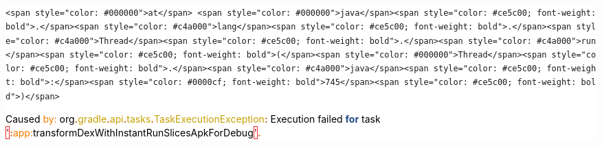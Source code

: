 	<span style="color: #000000">at</span> <span style="color: #000000">java</span><span style="color: #ce5c00; font-weight: bold">.</span><span style="color: #c4a000">lang</span><span style="color: #ce5c00; font-weight: bold">.</span><span style="color: #c4a000">Thread</span><span style="color: #ce5c00; font-weight: bold">.</span><span style="color: #c4a000">run</span><span style="color: #ce5c00; font-weight: bold">(</span><span style="color: #000000">Thread</span><span style="color: #ce5c00; font-weight: bold">.</span><span style="color: #c4a000">java</span><span style="color: #ce5c00; font-weight: bold">:</span><span style="color: #0000cf; font-weight: bold">745</span><span style="color: #ce5c00; font-weight: bold">)</span>
<span style="color: #000000">Caused</span> <span style="color: #f57900">by:</span> <span style="color: #000000">org</span><span style="color: #ce5c00; font-weight: bold">.</span><span style="color: #c4a000">gradle</span><span style="color: #ce5c00; font-weight: bold">.</span><span style="color: #c4a000">api</span><span style="color: #ce5c00; font-weight: bold">.</span><span style="color: #c4a000">tasks</span><span style="color: #ce5c00; font-weight: bold">.</span><span style="color: #c4a000">TaskExecutionException</span><span style="color: #ce5c00; font-weight: bold">:</span> <span style="color: #000000">Execution</span> <span style="color: #000000">failed</span> <span style="color: #204a87; font-weight: bold">for</span> <span style="color: #000000">task</span> <span style="color: #a40000; border: 1px solid #ef2929">&#39;</span><span style="color: #ce5c00; font-weight: bold">:</span><span style="color: #f57900">app:</span><span style="color: #000000">transformDexWithInstantRunSlicesApkForDebug</span><span style="color: #a40000; border: 1px solid #ef2929">&#39;</span><span style="color: #ce5c00; font-weight: bold">.</span>
